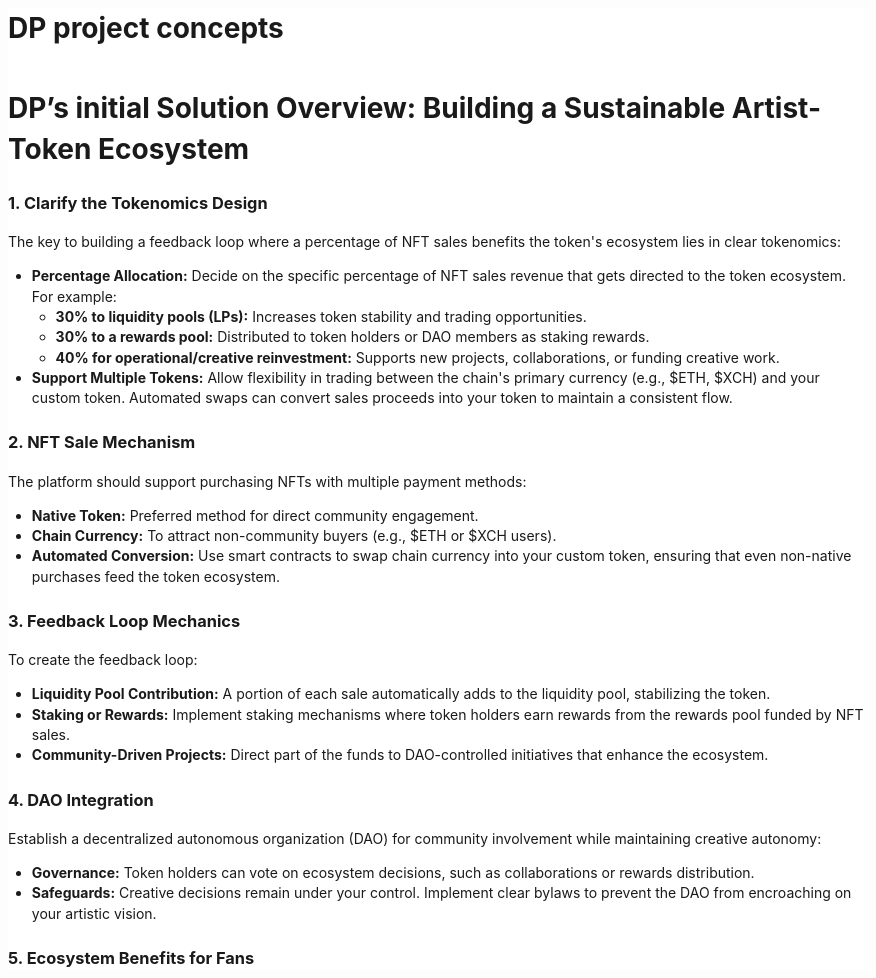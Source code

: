 # DP project concepts

# **DP’s initial Solution Overview: Building a Sustainable Artist-Token Ecosystem**

### **1. Clarify the Tokenomics Design**

The key to building a feedback loop where a percentage of NFT sales benefits the token's ecosystem lies in clear tokenomics:

- **Percentage Allocation:** Decide on the specific percentage of NFT sales revenue that gets directed to the token ecosystem. For example:
    - **30% to liquidity pools (LPs):** Increases token stability and trading opportunities.
    - **30% to a rewards pool:** Distributed to token holders or DAO members as staking rewards.
    - **40% for operational/creative reinvestment:** Supports new projects, collaborations, or funding creative work.
- **Support Multiple Tokens:** Allow flexibility in trading between the chain's primary currency (e.g., $ETH, $XCH) and your custom token. Automated swaps can convert sales proceeds into your token to maintain a consistent flow.

### **2. NFT Sale Mechanism**

The platform should support purchasing NFTs with multiple payment methods:

- **Native Token:** Preferred method for direct community engagement.
- **Chain Currency:** To attract non-community buyers (e.g., $ETH or $XCH users).
- **Automated Conversion:** Use smart contracts to swap chain currency into your custom token, ensuring that even non-native purchases feed the token ecosystem.

### **3. Feedback Loop Mechanics**

To create the feedback loop:

- **Liquidity Pool Contribution:** A portion of each sale automatically adds to the liquidity pool, stabilizing the token.
- **Staking or Rewards:** Implement staking mechanisms where token holders earn rewards from the rewards pool funded by NFT sales.
- **Community-Driven Projects:** Direct part of the funds to DAO-controlled initiatives that enhance the ecosystem.

### **4. DAO Integration**

Establish a decentralized autonomous organization (DAO) for community involvement while maintaining creative autonomy:

- **Governance:** Token holders can vote on ecosystem decisions, such as collaborations or rewards distribution.
- **Safeguards:** Creative decisions remain under your control. Implement clear bylaws to prevent the DAO from encroaching on your artistic vision.

### **5. Ecosystem Benefits for Fans**
